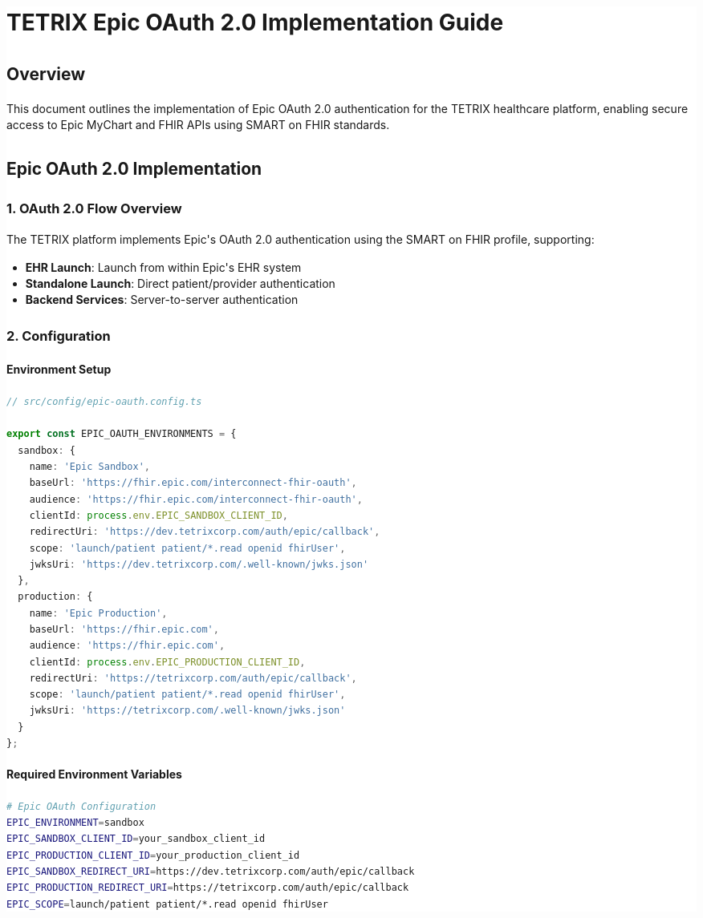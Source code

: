 # TETRIX Epic OAuth 2.0 Implementation Guide

## Overview

This document outlines the implementation of Epic OAuth 2.0 authentication for the TETRIX healthcare platform, enabling secure access to Epic MyChart and FHIR APIs using SMART on FHIR standards.

## Epic OAuth 2.0 Implementation

### 1. OAuth 2.0 Flow Overview

The TETRIX platform implements Epic's OAuth 2.0 authentication using the SMART on FHIR profile, supporting:

- **EHR Launch**: Launch from within Epic's EHR system
- **Standalone Launch**: Direct patient/provider authentication
- **Backend Services**: Server-to-server authentication

### 2. Configuration

#### Environment Setup

```typescript
// src/config/epic-oauth.config.ts

export const EPIC_OAUTH_ENVIRONMENTS = {
  sandbox: {
    name: 'Epic Sandbox',
    baseUrl: 'https://fhir.epic.com/interconnect-fhir-oauth',
    audience: 'https://fhir.epic.com/interconnect-fhir-oauth',
    clientId: process.env.EPIC_SANDBOX_CLIENT_ID,
    redirectUri: 'https://dev.tetrixcorp.com/auth/epic/callback',
    scope: 'launch/patient patient/*.read openid fhirUser',
    jwksUri: 'https://dev.tetrixcorp.com/.well-known/jwks.json'
  },
  production: {
    name: 'Epic Production',
    baseUrl: 'https://fhir.epic.com',
    audience: 'https://fhir.epic.com',
    clientId: process.env.EPIC_PRODUCTION_CLIENT_ID,
    redirectUri: 'https://tetrixcorp.com/auth/epic/callback',
    scope: 'launch/patient patient/*.read openid fhirUser',
    jwksUri: 'https://tetrixcorp.com/.well-known/jwks.json'
  }
};
```

#### Required Environment Variables

```bash
# Epic OAuth Configuration
EPIC_ENVIRONMENT=sandbox
EPIC_SANDBOX_CLIENT_ID=your_sandbox_client_id
EPIC_PRODUCTION_CLIENT_ID=your_production_client_id
EPIC_SANDBOX_REDIRECT_URI=https://dev.tetrixcorp.com/auth/epic/callback
EPIC_PRODUCTION_REDIRECT_URI=https://tetrixcorp.com/auth/epic/callback
EPIC_SCOPE=launch/patient patient/*.read openid fhirUser
```
